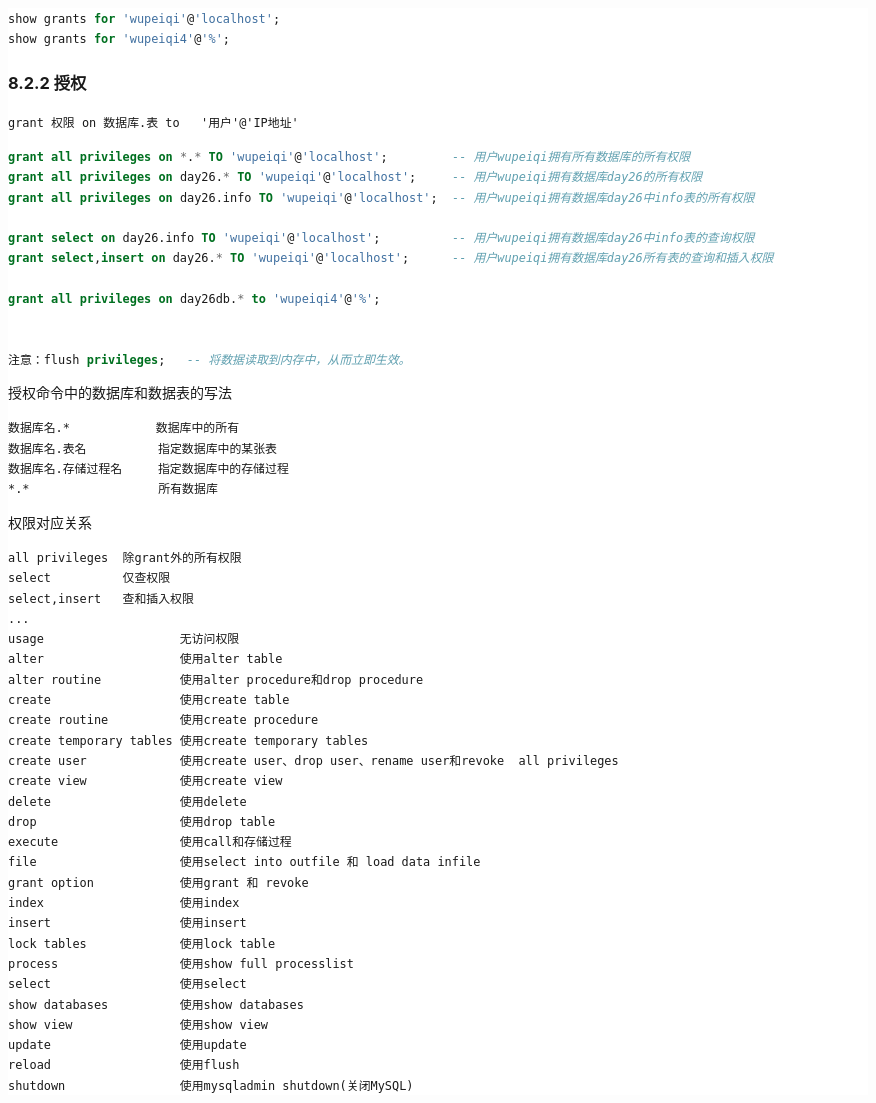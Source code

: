```sql
show grants for 'wupeiqi'@'localhost';
show grants for 'wupeiqi4'@'%';
```



### 8.2.2 授权

```
grant 权限 on 数据库.表 to   '用户'@'IP地址'
```

```sql
grant all privileges on *.* TO 'wupeiqi'@'localhost';         -- 用户wupeiqi拥有所有数据库的所有权限
grant all privileges on day26.* TO 'wupeiqi'@'localhost';     -- 用户wupeiqi拥有数据库day26的所有权限
grant all privileges on day26.info TO 'wupeiqi'@'localhost';  -- 用户wupeiqi拥有数据库day26中info表的所有权限

grant select on day26.info TO 'wupeiqi'@'localhost';          -- 用户wupeiqi拥有数据库day26中info表的查询权限
grant select,insert on day26.* TO 'wupeiqi'@'localhost';      -- 用户wupeiqi拥有数据库day26所有表的查询和插入权限

grant all privileges on day26db.* to 'wupeiqi4'@'%';


注意：flush privileges;   -- 将数据读取到内存中，从而立即生效。
```



授权命令中的数据库和数据表的写法

```
数据库名.*            数据库中的所有
数据库名.表名          指定数据库中的某张表
数据库名.存储过程名     指定数据库中的存储过程
*.*                  所有数据库
```



权限对应关系

```
all privileges  除grant外的所有权限
select          仅查权限
select,insert   查和插入权限
...
usage                   无访问权限
alter                   使用alter table
alter routine           使用alter procedure和drop procedure
create                  使用create table
create routine          使用create procedure
create temporary tables 使用create temporary tables
create user             使用create user、drop user、rename user和revoke  all privileges
create view             使用create view
delete                  使用delete
drop                    使用drop table
execute                 使用call和存储过程
file                    使用select into outfile 和 load data infile
grant option            使用grant 和 revoke
index                   使用index
insert                  使用insert
lock tables             使用lock table
process                 使用show full processlist
select                  使用select
show databases          使用show databases
show view               使用show view
update                  使用update
reload                  使用flush
shutdown                使用mysqladmin shutdown(关闭MySQL)
```